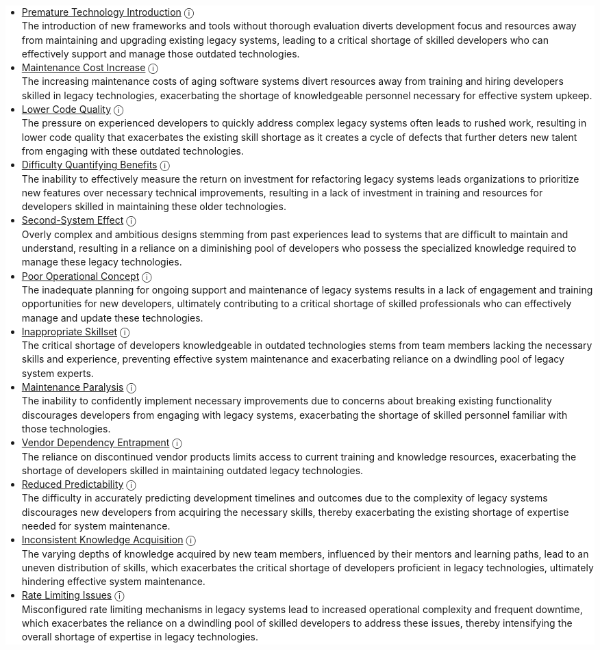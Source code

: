 - [Premature Technology Introduction](premature-technology-introduction.md) <span class="info-tooltip" title="Confidence: 0.338, Strength: 0.617">ⓘ</span>
<br/>  The introduction of new frameworks and tools without thorough evaluation diverts development focus and resources away from maintaining and upgrading existing legacy systems, leading to a critical shortage of skilled developers who can effectively support and manage those outdated technologies.
- [Maintenance Cost Increase](maintenance-cost-increase.md) <span class="info-tooltip" title="Confidence: 0.336, Strength: 0.595">ⓘ</span>
<br/>  The increasing maintenance costs of aging software systems divert resources away from training and hiring developers skilled in legacy technologies, exacerbating the shortage of knowledgeable personnel necessary for effective system upkeep.
- [Lower Code Quality](lower-code-quality.md) <span class="info-tooltip" title="Confidence: 0.328, Strength: 0.760">ⓘ</span>
<br/>  The pressure on experienced developers to quickly address complex legacy systems often leads to rushed work, resulting in lower code quality that exacerbates the existing skill shortage as it creates a cycle of defects that further deters new talent from engaging with these outdated technologies.
- [Difficulty Quantifying Benefits](difficulty-quantifying-benefits.md) <span class="info-tooltip" title="Confidence: 0.325, Strength: 0.620">ⓘ</span>
<br/>  The inability to effectively measure the return on investment for refactoring legacy systems leads organizations to prioritize new features over necessary technical improvements, resulting in a lack of investment in training and resources for developers skilled in maintaining these older technologies.
- [Second-System Effect](second-system-effect.md) <span class="info-tooltip" title="Confidence: 0.321, Strength: 0.610">ⓘ</span>
<br/>  Overly complex and ambitious designs stemming from past experiences lead to systems that are difficult to maintain and understand, resulting in a reliance on a diminishing pool of developers who possess the specialized knowledge required to manage these legacy technologies.
- [Poor Operational Concept](poor-operational-concept.md) <span class="info-tooltip" title="Confidence: 0.316, Strength: 0.592">ⓘ</span>
<br/>  The inadequate planning for ongoing support and maintenance of legacy systems results in a lack of engagement and training opportunities for new developers, ultimately contributing to a critical shortage of skilled professionals who can effectively manage and update these technologies.
- [Inappropriate Skillset](inappropriate-skillset.md) <span class="info-tooltip" title="Confidence: 0.315, Strength: 0.592">ⓘ</span>
<br/>  The critical shortage of developers knowledgeable in outdated technologies stems from team members lacking the necessary skills and experience, preventing effective system maintenance and exacerbating reliance on a dwindling pool of legacy system experts.
- [Maintenance Paralysis](maintenance-paralysis.md) <span class="info-tooltip" title="Confidence: 0.315, Strength: 0.568">ⓘ</span>
<br/>  The inability to confidently implement necessary improvements due to concerns about breaking existing functionality discourages developers from engaging with legacy systems, exacerbating the shortage of skilled personnel familiar with those technologies.
- [Vendor Dependency Entrapment](vendor-dependency-entrapment.md) <span class="info-tooltip" title="Confidence: 0.310, Strength: 0.563">ⓘ</span>
<br/>  The reliance on discontinued vendor products limits access to current training and knowledge resources, exacerbating the shortage of developers skilled in maintaining outdated legacy technologies.
- [Reduced Predictability](reduced-predictability.md) <span class="info-tooltip" title="Confidence: 0.310, Strength: 0.620">ⓘ</span>
<br/>  The difficulty in accurately predicting development timelines and outcomes due to the complexity of legacy systems discourages new developers from acquiring the necessary skills, thereby exacerbating the existing shortage of expertise needed for system maintenance.
- [Inconsistent Knowledge Acquisition](inconsistent-knowledge-acquisition.md) <span class="info-tooltip" title="Confidence: 0.309, Strength: 0.588">ⓘ</span>
<br/>  The varying depths of knowledge acquired by new team members, influenced by their mentors and learning paths, lead to an uneven distribution of skills, which exacerbates the critical shortage of developers proficient in legacy technologies, ultimately hindering effective system maintenance.
- [Rate Limiting Issues](rate-limiting-issues.md) <span class="info-tooltip" title="Confidence: 0.303, Strength: 0.543">ⓘ</span>
<br/>  Misconfigured rate limiting mechanisms in legacy systems lead to increased operational complexity and frequent downtime, which exacerbates the reliance on a dwindling pool of skilled developers to address these issues, thereby intensifying the overall shortage of expertise in legacy technologies.